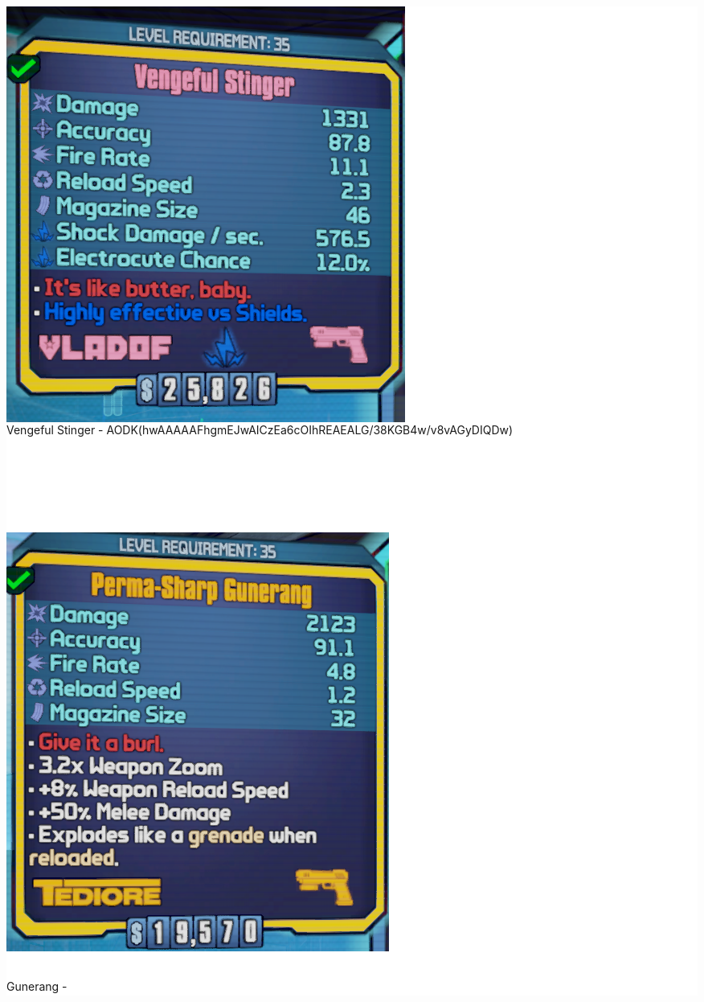 <P STYLE="margin-bottom: 0in"><IMG SRC="AoDK%20Item%20Codes_html_m7962f4b2.png" NAME="graphics18" ALIGN=LEFT WIDTH=496 HEIGHT=517 BORDER=0><BR CLEAR=LEFT>Vengeful
Stinger - AODK(hwAAAAAFhgmEJwAICzEa6cOIhREAEALG/38KGB4w/v8vAGyDIQDw)</P>
<P STYLE="margin-bottom: 0in"><BR>
</P>
<P STYLE="margin-bottom: 0in"><BR>
</P>
<P STYLE="margin-bottom: 0in"><BR>
</P>
<P STYLE="margin-bottom: 0in"><IMG SRC="AoDK%20Item%20Codes_html_m534e122f.png" NAME="graphics39" ALIGN=LEFT WIDTH=476 HEIGHT=521 BORDER=0><BR CLEAR=LEFT><BR>
</P>
<P STYLE="margin-bottom: 0in">Gunerang -